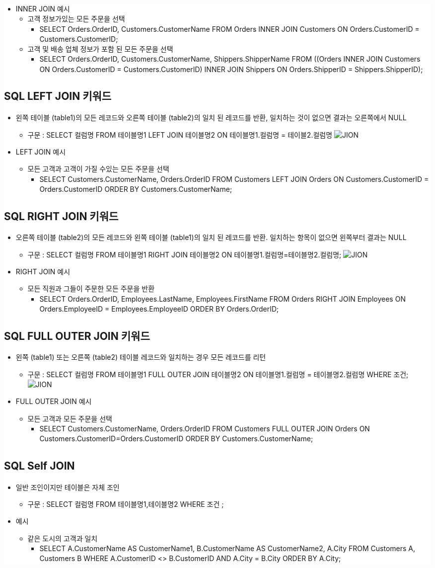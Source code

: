  * INNER JOIN 예시
   * 고객 정보가있는 모든 주문을 선택 
      * SELECT Orders.OrderID, Customers.CustomerName FROM Orders INNER JOIN Customers ON Orders.CustomerID = Customers.CustomerID;
   * 고객 및 배송 업체 정보가 포함 된 모든 주문을 선택
      * SELECT Orders.OrderID, Customers.CustomerName, Shippers.ShipperName FROM ((Orders INNER JOIN Customers ON Orders.CustomerID = Customers.CustomerID) INNER JOIN Shippers ON Orders.ShipperID = Shippers.ShipperID);
      
      
## SQL LEFT JOIN 키워드
* 왼쪽 테이블 (table1)의 모든 레코드와 오른쪽 테이블 (table2)의 일치 된 레코드를 반환, 일치하는 것이 없으면 결과는 오른쪽에서 NULL
   * 구문 : SELECT 컬럼명 FROM 테이블명1 LEFT JOIN 테이블명2 ON 테이블명1.컬럼명 = 테이블2.컬럼명
        ![JION](https://www.w3schools.com/sql/img_leftjoin.gif)
   
* LEFT JOIN 예시
   * 모든 고객과 고객이 가질 수있는 모든 주문을 선택
      * SELECT Customers.CustomerName, Orders.OrderID FROM Customers LEFT JOIN Orders ON Customers.CustomerID = Orders.CustomerID ORDER BY Customers.CustomerName;
      
      
## SQL RIGHT JOIN 키워드
* 오른쪽 테이블 (table2)의 모든 레코드와 왼쪽 테이블 (table1)의 일치 된 레코드를 반환. 일치하는 항목이 없으면 왼쪽부터 결과는 NULL
   * 구문 : SELECT 컬럼명 FROM 테이블명1 RIGHT JOIN 테이블명2 ON 테이블명1.컬럼명=테이블명2.컬럼명;
       ![JION](https://www.w3schools.com/sql/img_rightjoin.gif)
   
* RIGHT JOIN 예시
   * 모든 직원과 그들이 주문한 모든 주문을 반환
      * SELECT Orders.OrderID, Employees.LastName, Employees.FirstName FROM Orders RIGHT JOIN Employees ON Orders.EmployeeID = Employees.EmployeeID ORDER BY Orders.OrderID;
      
      
## SQL FULL OUTER JOIN 키워드
* 왼쪽 (table1) 또는 오른쪽 (table2) 테이블 레코드와 일치하는 경우 모든 레코드를 리턴
   * 구문 : SELECT 컬럼명 FROM 테이블명1 FULL OUTER JOIN 테이블명2 ON 테이블명1.컬럼명 = 테이블명2.컬럼명 WHERE 조건;
          ![JION](https://www.w3schools.com/sql/img_fulljoin.gif)
   
 * FULL OUTER JOIN 예시
   * 모든 고객과 모든 주문을 선택
      * SELECT Customers.CustomerName, Orders.OrderID FROM Customers FULL OUTER JOIN Orders ON Customers.CustomerID=Orders.CustomerID ORDER BY Customers.CustomerName;
      
      
## SQL Self JOIN
* 일반 조인이지만 테이블은 자체 조인
   * 구문 : SELECT 컬럼명 FROM 테이블명1,테이블명2 WHERE 조건 ;
   
* 예시
   * 같은 도시의 고객과 일치
      * SELECT A.CustomerName AS CustomerName1, B.CustomerName AS CustomerName2, A.City FROM Customers A, Customers B WHERE A.CustomerID <> B.CustomerID AND A.City = B.City ORDER BY A.City;